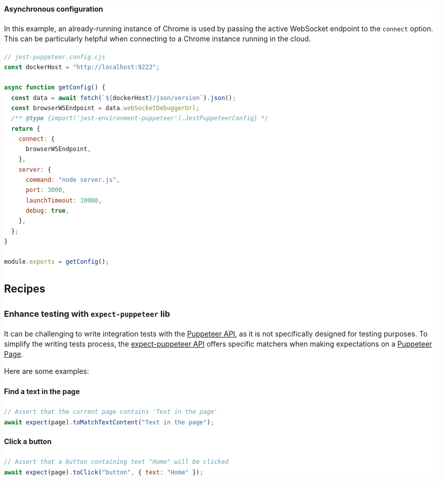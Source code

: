 #### Asynchronous configuration

In this example, an already-running instance of Chrome is used by passing the active WebSocket endpoint to the `connect` option. This can be particularly helpful when connecting to a Chrome instance running in the cloud.

```js
// jest-puppeteer.config.cjs
const dockerHost = "http://localhost:9222";

async function getConfig() {
  const data = await fetch(`${dockerHost}/json/version`).json();
  const browserWSEndpoint = data.webSocketDebuggerUrl;
  /** @type {import('jest-environment-puppeteer').JestPuppeteerConfig} */
  return {
    connect: {
      browserWSEndpoint,
    },
    server: {
      command: "node server.js",
      port: 3000,
      launchTimeout: 10000,
      debug: true,
    },
  };
}

module.exports = getConfig();
```

## <a name="recipes"></a>Recipes

### Enhance testing with `expect-puppeteer` lib

It can be challenging to write integration tests with the [Puppeteer API](https://github.com/GoogleChrome/puppeteer/blob/master/docs/api.md), as it is not specifically designed for testing purposes.
To simplify the writing tests process, the [expect-puppeteer API](https://github.com/smooth-code/jest-puppeteer/tree/master/packages/expect-puppeteer/README.md#api) offers specific matchers when making expectations on a [Puppeteer Page](https://github.com/GoogleChrome/puppeteer/blob/master/docs/api.md#class-page).

Here are some examples:

#### Find a text in the page

```js
// Assert that the current page contains 'Text in the page'
await expect(page).toMatchTextContent("Text in the page");
```

#### Click a button

```js
// Assert that a button containing text "Home" will be clicked
await expect(page).toClick("button", { text: "Home" });
```
